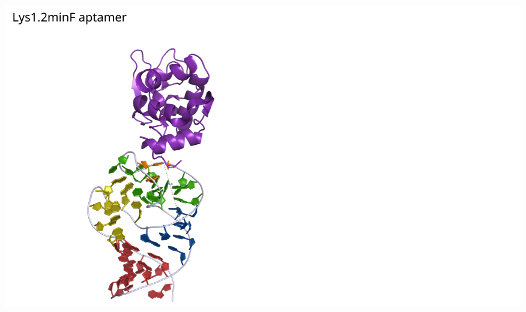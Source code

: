   <img src="/images/3D/Lys1.2minF_3D1.svg" alt="drawing" style="width:500px;margin-top: 0px;margin-bottom: 0px;" >
  </td>
  <td style="text-align:center;padding-bottom: 0px;padding-left: 0px;padding-top: 0px;padding-right: 0px">
  <html lang="en">
    <head>
      <meta charset="utf-8" />
      <meta name="viewport" content="width=device-width, user-scalable=no, minimum-scale=1.0, maximum-scale=1.0">
      <meta http-equiv="X-UA-Compatible" content="IE=edge">
      <title>PDBe Molstar</title>
      <!-- Molstar CSS & JS -->
      <link rel="stylesheet" type="text/css" href="https://www.ebi.ac.uk/pdbe/pdb-component-library/css/pdbe-molstar-1.2.1.css">
      <script src="/js/mol/ro_pdbe-molstar-plugin-1.2.1.js"></script>
        <style>
          * {
              margin: 0;
              padding: 0;
              box-sizing: border-box;
          }
          .msp-plugin ::-webkit-scrollbar-thumb {
              background-color: #474748  !important;